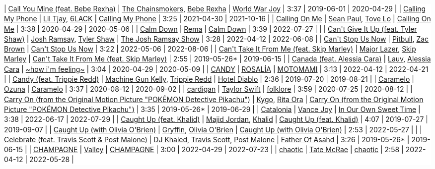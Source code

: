 | [Call You Mine \(feat\. Bebe Rexha\)](https://open.spotify.com/track/05CwHjIk71RXVU40boRMnR) | [The Chainsmokers](https://open.spotify.com/artist/69GGBxA162lTqCwzJG5jLp), [Bebe Rexha](https://open.spotify.com/artist/64M6ah0SkkRsnPGtGiRAbb) | [World War Joy](https://open.spotify.com/album/1ONuDpN0a3zhCUyKCgtuzK) | 3:37 | 2019-06-01 | 2020-04-29 |
| [Calling My Phone](https://open.spotify.com/track/5Kskr9LcNYa0tpt5f0ZEJx) | [Lil Tjay](https://open.spotify.com/artist/6jGMq4yGs7aQzuGsMgVgZR), [6LACK](https://open.spotify.com/artist/4IVAbR2w4JJNJDDRFP3E83) | [Calling My Phone](https://open.spotify.com/album/1QhKOq11hGEoNA42rV2IHp) | 3:25 | 2021-04-30 | 2021-10-16 |
| [Calling On Me](https://open.spotify.com/track/5I4VsjWxOqN1nWfUpFZFM3) | [Sean Paul](https://open.spotify.com/artist/3Isy6kedDrgPYoTS1dazA9), [Tove Lo](https://open.spotify.com/artist/4NHQUGzhtTLFvgF5SZesLK) | [Calling On Me](https://open.spotify.com/album/5I3UCrlXD9vJn5n8awQspQ) | 3:38 | 2020-04-29 | 2020-05-06 |
| [Calm Down](https://open.spotify.com/track/6hgoYQDUcPyCz7LcTUHKxa) | [Rema](https://open.spotify.com/artist/46pWGuE3dSwY3bMMXGBvVS) | [Calm Down](https://open.spotify.com/album/37iaWiKMa9YBbEDlw5c3Qh) | 3:39 | 2022-07-27 |  |
| [Can't Give It Up \(feat\. Tyler Shaw\)](https://open.spotify.com/track/4SWV9mKtdhjbYotmm5ELCT) | [Josh Ramsay](https://open.spotify.com/artist/5lemlzREG6FOAergTgPi9B), [Tyler Shaw](https://open.spotify.com/artist/3jERgGiTwNAPxNmDasAb31) | [The Josh Ramsay Show](https://open.spotify.com/album/6ivR35Cqg4EKCn0LgX6UOq) | 3:28 | 2022-04-12 | 2022-06-08 |
| [Can't Stop Us Now](https://open.spotify.com/track/6SOuxyJH5glKeDSFUJJ5tX) | [Pitbull](https://open.spotify.com/artist/0TnOYISbd1XYRBk9myaseg), [Zac Brown](https://open.spotify.com/artist/6tKJaNOY6oNVWcegnMMEtt) | [Can't Stop Us Now](https://open.spotify.com/album/5JfBw2iMK7qJpkj2gRh7Gf) | 3:22 | 2022-05-06 | 2022-08-06 |
| [Can't Take It From Me \(feat\. Skip Marley\)](https://open.spotify.com/track/1MBtNXoT6cXrrSstG07Lf7) | [Major Lazer](https://open.spotify.com/artist/738wLrAtLtCtFOLvQBXOXp), [Skip Marley](https://open.spotify.com/artist/4ryoUS0W8qXokfMxrlJt6O) | [Can't Take It From Me \(feat\. Skip Marley\)](https://open.spotify.com/album/5IBoWR5UtMIFdJRymiH6dH) | 2:55 | 2019-05-26\* | 2019-06-15 |
| [Canada \(feat\. Alessia Cara\)](https://open.spotify.com/track/6Rf3dWdNQs5LTqFOiavqQr) | [Lauv](https://open.spotify.com/artist/5JZ7CnR6gTvEMKX4g70Amv), [Alessia Cara](https://open.spotify.com/artist/2wUjUUtkb5lvLKcGKsKqsR) | [\~how i'm feeling\~](https://open.spotify.com/album/6EgJXcGqaUvgZIF9bqPXfP) | 3:04 | 2020-04-29 | 2020-05-09 |
| [CANDY](https://open.spotify.com/track/70AYiGbc4mWZGEqiipBBDb) | [ROSALÍA](https://open.spotify.com/artist/7ltDVBr6mKbRvohxheJ9h1) | [MOTOMAMI](https://open.spotify.com/album/6jbtHi5R0jMXoliU2OS0lo) | 3:13 | 2022-04-12 | 2022-04-21 |
| [Candy \(feat\. Trippie Redd\)](https://open.spotify.com/track/37AGgp9VP8TVJBfEat74Bj) | [Machine Gun Kelly](https://open.spotify.com/artist/6TIYQ3jFPwQSRmorSezPxX), [Trippie Redd](https://open.spotify.com/artist/6Xgp2XMz1fhVYe7i6yNAax) | [Hotel Diablo](https://open.spotify.com/album/0bJIHF1Or1YBLFBMwv53K2) | 2:36 | 2019-07-20 | 2019-08-21 |
| [Caramelo](https://open.spotify.com/track/3gD4J3RUHy4OUuZ3qAiaiG) | [Ozuna](https://open.spotify.com/artist/1i8SpTcr7yvPOmcqrbnVXY) | [Caramelo](https://open.spotify.com/album/6HZe6aICWesZsze5OKlvMD) | 3:37 | 2020-08-12 | 2020-09-02 |
| [cardigan](https://open.spotify.com/track/4R2kfaDFhslZEMJqAFNpdd) | [Taylor Swift](https://open.spotify.com/artist/06HL4z0CvFAxyc27GXpf02) | [folklore](https://open.spotify.com/album/2fenSS68JI1h4Fo296JfGr) | 3:59 | 2020-07-25 | 2020-08-12 |
| [Carry On \(from the Original Motion Picture "POKÉMON Detective Pikachu"\)](https://open.spotify.com/track/3y3brCCecHC3Db18aIOnny) | [Kygo](https://open.spotify.com/artist/23fqKkggKUBHNkbKtXEls4), [Rita Ora](https://open.spotify.com/artist/5CCwRZC6euC8Odo6y9X8jr) | [Carry On \(from the Original Motion Picture "POKÉMON Detective Pikachu"\)](https://open.spotify.com/album/1Z7WbPmn7QFoJ2DrNfEehz) | 3:35 | 2019-05-26\* | 2019-06-29 |
| [Catalonia](https://open.spotify.com/track/5zs2czX5d8B0zuQB7jiFct) | [Vance Joy](https://open.spotify.com/artist/10exVja0key0uqUkk6LJRT) | [In Our Own Sweet Time](https://open.spotify.com/album/2290QOqExnVHp302b4zYaF) | 3:38 | 2022-06-17 | 2022-07-29 |
| [Caught Up \(feat\. Khalid\)](https://open.spotify.com/track/1opARDDYaOeE1QUdwXmBGu) | [Majid Jordan](https://open.spotify.com/artist/4HzKw8XcD0piJmDrrPRCYk), [Khalid](https://open.spotify.com/artist/6LuN9FCkKOj5PcnpouEgny) | [Caught Up \(feat\. Khalid\)](https://open.spotify.com/album/3LHVZayhkrZPdryYqJ5JZu) | 4:07 | 2019-07-27 | 2019-09-07 |
| [Caught Up \(with Olivia O'Brien\)](https://open.spotify.com/track/0sPrs9vLFdRRTllqlwL4v1) | [Gryffin](https://open.spotify.com/artist/2ZRQcIgzPCVaT9XKhXZIzh), [Olivia O'Brien](https://open.spotify.com/artist/1QRj3hoop9Mv5VvHQkwPEp) | [Caught Up \(with Olivia O'Brien\)](https://open.spotify.com/album/39tWJL4zNgNhc8ndiUEaa6) | 2:53 | 2022-05-27 |  |
| [Celebrate \(feat\. Travis Scott & Post Malone\)](https://open.spotify.com/track/0b6UoVjUzFyZNpHI0aAhKt) | [DJ Khaled](https://open.spotify.com/artist/0QHgL1lAIqAw0HtD7YldmP), [Travis Scott](https://open.spotify.com/artist/0Y5tJX1MQlPlqiwlOH1tJY), [Post Malone](https://open.spotify.com/artist/246dkjvS1zLTtiykXe5h60) | [Father Of Asahd](https://open.spotify.com/album/1YgX8BWKleDlDeCOFklRfz) | 3:26 | 2019-05-26\* | 2019-06-15 |
| [CHAMPAGNE](https://open.spotify.com/track/07FODcDcgXtr42gXgQ9D0M) | [Valley](https://open.spotify.com/artist/7blXVKBSxdFZsIqlhdViKc) | [CHAMPAGNE](https://open.spotify.com/album/7oNiw8m4TvJt5qGPtnyHxs) | 3:00 | 2022-04-29 | 2022-07-23 |
| [chaotic](https://open.spotify.com/track/2bdqU7C4softKNcMYDFi96) | [Tate McRae](https://open.spotify.com/artist/45dkTj5sMRSjrmBSBeiHym) | [chaotic](https://open.spotify.com/album/1nZmxiUXBgZZ82fy5A0yau) | 2:58 | 2022-04-12 | 2022-05-28 |